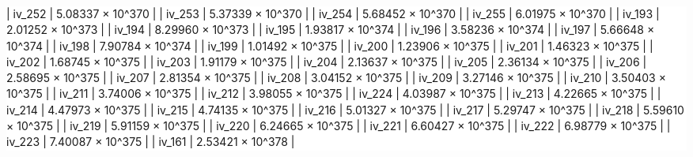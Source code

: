 | iv_252 | 5.08337 × 10^370 |
| iv_253 | 5.37339 × 10^370 |
| iv_254 | 5.68452 × 10^370 |
| iv_255 | 6.01975 × 10^370 |
| iv_193 | 2.01252 × 10^373 |
| iv_194 | 8.29960 × 10^373 |
| iv_195 | 1.93817 × 10^374 |
| iv_196 | 3.58236 × 10^374 |
| iv_197 | 5.66648 × 10^374 |
| iv_198 | 7.90784 × 10^374 |
| iv_199 | 1.01492 × 10^375 |
| iv_200 | 1.23906 × 10^375 |
| iv_201 | 1.46323 × 10^375 |
| iv_202 | 1.68745 × 10^375 |
| iv_203 | 1.91179 × 10^375 |
| iv_204 | 2.13637 × 10^375 |
| iv_205 | 2.36134 × 10^375 |
| iv_206 | 2.58695 × 10^375 |
| iv_207 | 2.81354 × 10^375 |
| iv_208 | 3.04152 × 10^375 |
| iv_209 | 3.27146 × 10^375 |
| iv_210 | 3.50403 × 10^375 |
| iv_211 | 3.74006 × 10^375 |
| iv_212 | 3.98055 × 10^375 |
| iv_224 | 4.03987 × 10^375 |
| iv_213 | 4.22665 × 10^375 |
| iv_214 | 4.47973 × 10^375 |
| iv_215 | 4.74135 × 10^375 |
| iv_216 | 5.01327 × 10^375 |
| iv_217 | 5.29747 × 10^375 |
| iv_218 | 5.59610 × 10^375 |
| iv_219 | 5.91159 × 10^375 |
| iv_220 | 6.24665 × 10^375 |
| iv_221 | 6.60427 × 10^375 |
| iv_222 | 6.98779 × 10^375 |
| iv_223 | 7.40087 × 10^375 |
| iv_161 | 2.53421 × 10^378 |